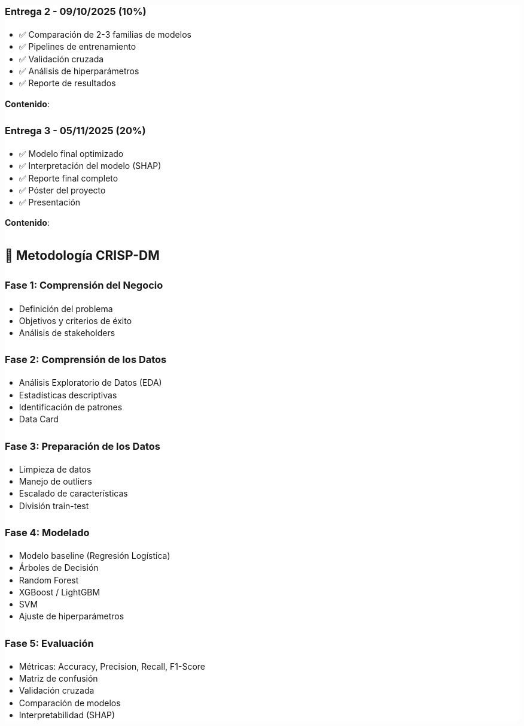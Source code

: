 ### Entrega 2 - 09/10/2025 (10%)
- ✅ Comparación de 2-3 familias de modelos
- ✅ Pipelines de entrenamiento
- ✅ Validación cruzada
- ✅ Análisis de hiperparámetros
- ✅ Reporte de resultados

**Contenido**: 

### Entrega 3 - 05/11/2025 (20%)
- ✅ Modelo final optimizado
- ✅ Interpretación del modelo (SHAP)
- ✅ Reporte final completo
- ✅ Póster del proyecto
- ✅ Presentación

**Contenido**: 

## 🎯 Metodología CRISP-DM

### Fase 1: Comprensión del Negocio
- Definición del problema
- Objetivos y criterios de éxito
- Análisis de stakeholders

### Fase 2: Comprensión de los Datos
- Análisis Exploratorio de Datos (EDA)
- Estadísticas descriptivas
- Identificación de patrones
- Data Card

### Fase 3: Preparación de los Datos
- Limpieza de datos
- Manejo de outliers
- Escalado de características
- División train-test

### Fase 4: Modelado
- Modelo baseline (Regresión Logística)
- Árboles de Decisión
- Random Forest
- XGBoost / LightGBM
- SVM
- Ajuste de hiperparámetros

### Fase 5: Evaluación
- Métricas: Accuracy, Precision, Recall, F1-Score
- Matriz de confusión
- Validación cruzada
- Comparación de modelos
- Interpretabilidad (SHAP)
